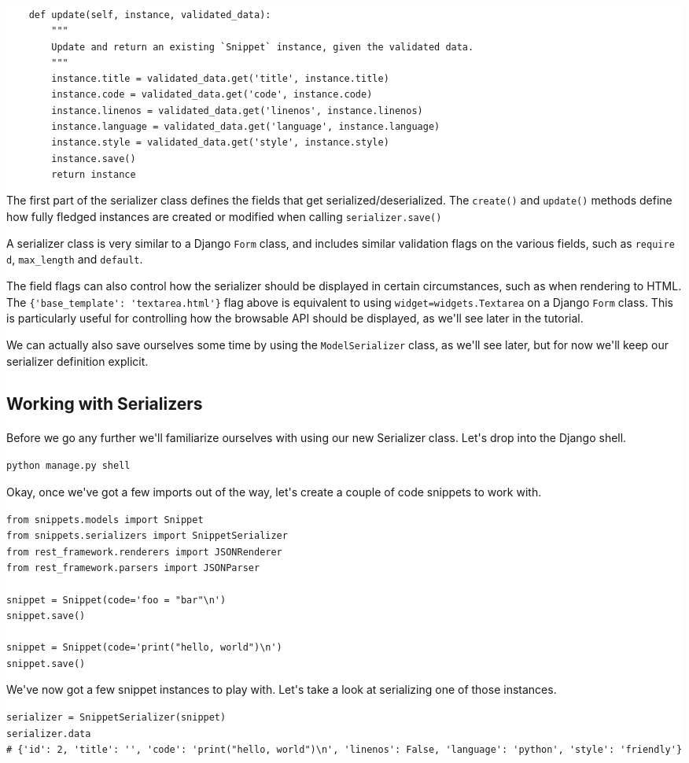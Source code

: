         def update(self, instance, validated_data):
            """
            Update and return an existing `Snippet` instance, given the validated data.
            """
            instance.title = validated_data.get('title', instance.title)
            instance.code = validated_data.get('code', instance.code)
            instance.linenos = validated_data.get('linenos', instance.linenos)
            instance.language = validated_data.get('language', instance.language)
            instance.style = validated_data.get('style', instance.style)
            instance.save()
            return instance

The first part of the serializer class defines the fields that get serialized/deserialized.  The `create()` and `update()` methods define how fully fledged instances are created or modified when calling `serializer.save()`

A serializer class is very similar to a Django `Form` class, and includes similar validation flags on the various fields, such as `required`, `max_length` and `default`.

The field flags can also control how the serializer should be displayed in certain circumstances, such as when rendering to HTML. The `{'base_template': 'textarea.html'}` flag above is equivalent to using `widget=widgets.Textarea` on a Django `Form` class. This is particularly useful for controlling how the browsable API should be displayed, as we'll see later in the tutorial.

We can actually also save ourselves some time by using the `ModelSerializer` class, as we'll see later, but for now we'll keep our serializer definition explicit.

## Working with Serializers

Before we go any further we'll familiarize ourselves with using our new Serializer class.  Let's drop into the Django shell.

    python manage.py shell

Okay, once we've got a few imports out of the way, let's create a couple of code snippets to work with.

    from snippets.models import Snippet
    from snippets.serializers import SnippetSerializer
    from rest_framework.renderers import JSONRenderer
    from rest_framework.parsers import JSONParser

    snippet = Snippet(code='foo = "bar"\n')
    snippet.save()

    snippet = Snippet(code='print("hello, world")\n')
    snippet.save()

We've now got a few snippet instances to play with.  Let's take a look at serializing one of those instances.

    serializer = SnippetSerializer(snippet)
    serializer.data
    # {'id': 2, 'title': '', 'code': 'print("hello, world")\n', 'linenos': False, 'language': 'python', 'style': 'friendly'}
